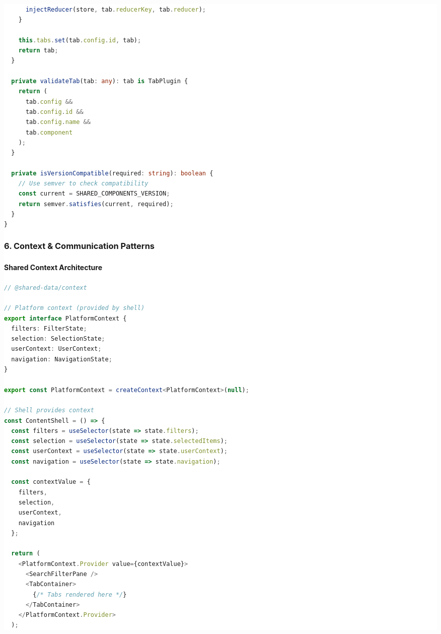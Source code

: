 ```typescript
      injectReducer(store, tab.reducerKey, tab.reducer);
    }

    this.tabs.set(tab.config.id, tab);
    return tab;
  }

  private validateTab(tab: any): tab is TabPlugin {
    return (
      tab.config &&
      tab.config.id &&
      tab.config.name &&
      tab.component
    );
  }

  private isVersionCompatible(required: string): boolean {
    // Use semver to check compatibility
    const current = SHARED_COMPONENTS_VERSION;
    return semver.satisfies(current, required);
  }
}
```

### 6. Context & Communication Patterns

#### Shared Context Architecture

```typescript
// @shared-data/context

// Platform context (provided by shell)
export interface PlatformContext {
  filters: FilterState;
  selection: SelectionState;
  userContext: UserContext;
  navigation: NavigationState;
}

export const PlatformContext = createContext<PlatformContext>(null);

// Shell provides context
const ContentShell = () => {
  const filters = useSelector(state => state.filters);
  const selection = useSelector(state => state.selectedItems);
  const userContext = useSelector(state => state.userContext);
  const navigation = useSelector(state => state.navigation);

  const contextValue = {
    filters,
    selection,
    userContext,
    navigation
  };

  return (
    <PlatformContext.Provider value={contextValue}>
      <SearchFilterPane />
      <TabContainer>
        {/* Tabs rendered here */}
      </TabContainer>
    </PlatformContext.Provider>
  );
```